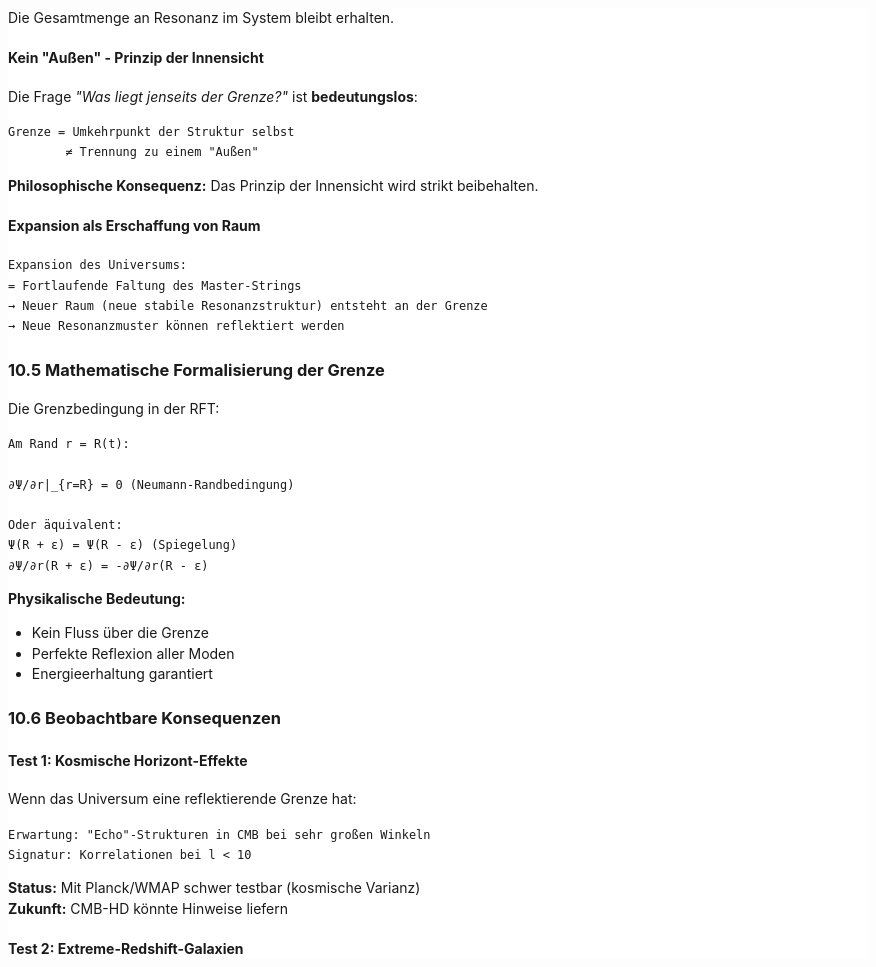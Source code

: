 Die Gesamtmenge an Resonanz im System bleibt erhalten.

#### **Kein "Außen" - Prinzip der Innensicht**

Die Frage *"Was liegt jenseits der Grenze?"* ist **bedeutungslos**:

```
Grenze = Umkehrpunkt der Struktur selbst
        ≠ Trennung zu einem "Außen"
```

**Philosophische Konsequenz:** Das Prinzip der Innensicht wird strikt beibehalten.

#### **Expansion als Erschaffung von Raum**

```
Expansion des Universums:
= Fortlaufende Faltung des Master-Strings
→ Neuer Raum (neue stabile Resonanzstruktur) entsteht an der Grenze
→ Neue Resonanzmuster können reflektiert werden
```

### 10.5 Mathematische Formalisierung der Grenze

Die Grenzbedingung in der RFT:

```
Am Rand r = R(t):

∂Ψ/∂r|_{r=R} = 0 (Neumann-Randbedingung)

Oder äquivalent:
Ψ(R + ε) = Ψ(R - ε) (Spiegelung)
∂Ψ/∂r(R + ε) = -∂Ψ/∂r(R - ε)
```

**Physikalische Bedeutung:**
- Kein Fluss über die Grenze
- Perfekte Reflexion aller Moden
- Energieerhaltung garantiert

### 10.6 Beobachtbare Konsequenzen

#### **Test 1: Kosmische Horizont-Effekte**

Wenn das Universum eine reflektierende Grenze hat:

```
Erwartung: "Echo"-Strukturen in CMB bei sehr großen Winkeln
Signatur: Korrelationen bei l < 10
```

**Status:** Mit Planck/WMAP schwer testbar (kosmische Varianz)  
**Zukunft:** CMB-HD könnte Hinweise liefern

#### **Test 2: Extreme-Redshift-Galaxien**

